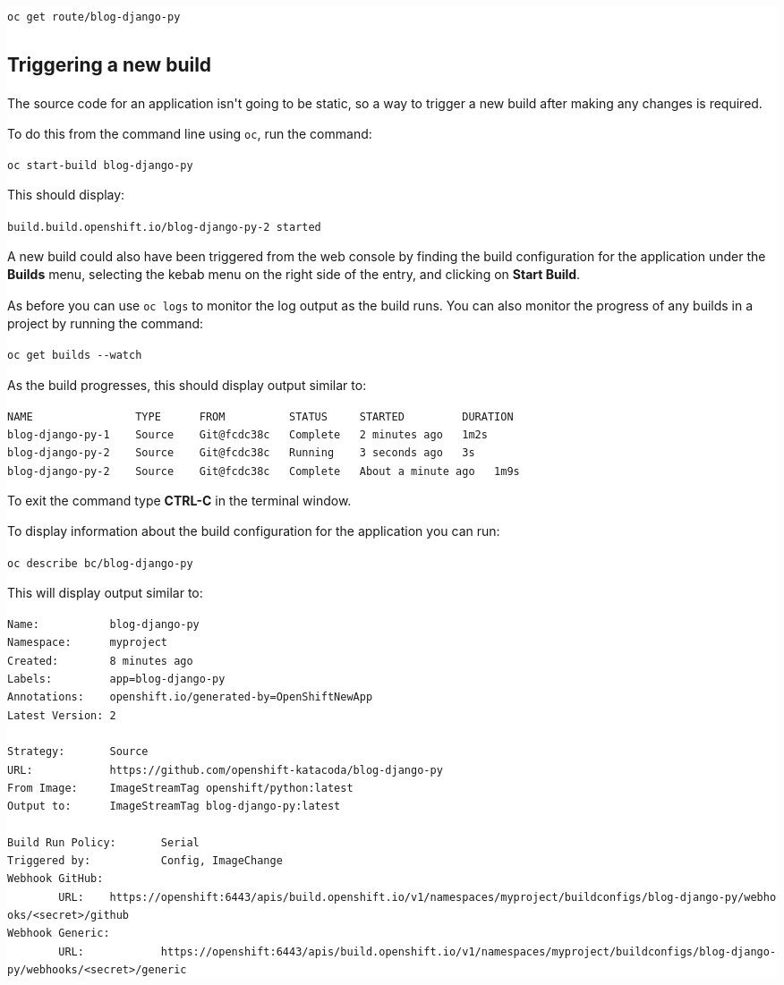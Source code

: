 ```execute
oc get route/blog-django-py
```

## Triggering a new build

The source code for an application isn't going to be static, so a way to trigger a new build after making any changes is required.

To do this from the command line using ``oc``, run the command:

```execute
oc start-build blog-django-py
```

This should display:

```
build.build.openshift.io/blog-django-py-2 started
```

A new build could also have been triggered from the web console by finding the build configuration for the application under the **Builds** menu, selecting the kebab menu on the right side of the entry, and clicking on **Start Build**.

As before you can use ``oc logs`` to monitor the log output as the build runs. You can also monitor the progress of any builds in a project by running the command:

```execute
oc get builds --watch
```

As the build progresses, this should display output similar to:

```
NAME                TYPE      FROM          STATUS     STARTED         DURATION
blog-django-py-1    Source    Git@fcdc38c   Complete   2 minutes ago   1m2s
blog-django-py-2    Source    Git@fcdc38c   Running    3 seconds ago   3s
blog-django-py-2    Source    Git@fcdc38c   Complete   About a minute ago   1m9s
```

To exit the command type **CTRL-C** in the terminal window.

To display information about the build configuration for the application you can run:

```execute
oc describe bc/blog-django-py
```

This will display output similar to:

```
Name:           blog-django-py
Namespace:      myproject
Created:        8 minutes ago
Labels:         app=blog-django-py
Annotations:    openshift.io/generated-by=OpenShiftNewApp
Latest Version: 2

Strategy:       Source
URL:            https://github.com/openshift-katacoda/blog-django-py
From Image:     ImageStreamTag openshift/python:latest
Output to:      ImageStreamTag blog-django-py:latest

Build Run Policy:       Serial
Triggered by:           Config, ImageChange
Webhook GitHub:
        URL:    https://openshift:6443/apis/build.openshift.io/v1/namespaces/myproject/buildconfigs/blog-django-py/webhooks/<secret>/github
Webhook Generic:
        URL:            https://openshift:6443/apis/build.openshift.io/v1/namespaces/myproject/buildconfigs/blog-django-py/webhooks/<secret>/generic
```